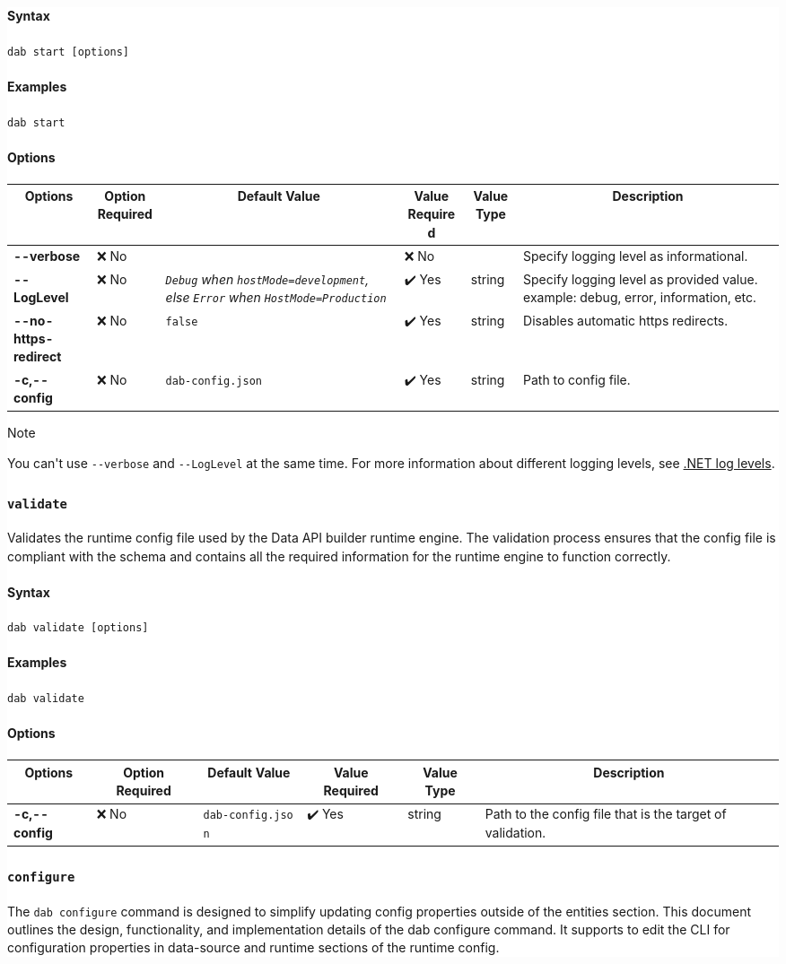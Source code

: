 #### Syntax

```dotnetcli
dab start [options]
```

#### Examples

```dotnetcli
dab start
```

#### Options

| Options | Option Required | Default Value | Value Required | Value Type | Description |
| --- | --- | --- | --- | --- | --- |
| **--verbose** | ❌ No | | ❌ No | | Specify logging level as informational. |
| **--LogLevel** | ❌ No | *`Debug` when `hostMode=development`, else `Error` when `HostMode=Production`* | ✔️ Yes | string | Specify logging level as provided value. example: debug, error, information, etc. |
| **--no-https-redirect** | ❌ No | `false` | ✔️ Yes | string | Disables automatic https redirects. |
| **-c,--config** | ❌ No | `dab-config.json` | ✔️ Yes | string | Path to config file. |

> [!NOTE]
> You can't use `--verbose` and `--LogLevel` at the same time. For more information about different logging levels, see [.NET log levels](/dotnet/api/microsoft.extensions.logging.loglevel).

### `validate`

Validates the runtime config file used by the Data API builder runtime engine. The validation process ensures that the config file is compliant with the schema and contains all the required information for the runtime engine to function correctly.

#### Syntax

```dotnetcli
dab validate [options]
```

#### Examples

```dotnetcli
dab validate
```

#### Options

| Options | Option Required | Default Value | Value Required | Value Type | Description |
| --- | --- | --- | --- | --- | --- |
| **-c,--config** | ❌ No | `dab-config.json` | ✔️ Yes | string | Path to the config file that is the target of validation. |

### `configure`

The `dab configure` command is designed to simplify updating config properties outside of the entities section. This document outlines the design, functionality, and implementation details of the dab configure command. It supports to edit the CLI for configuration properties in data-source and runtime sections of the runtime config.
